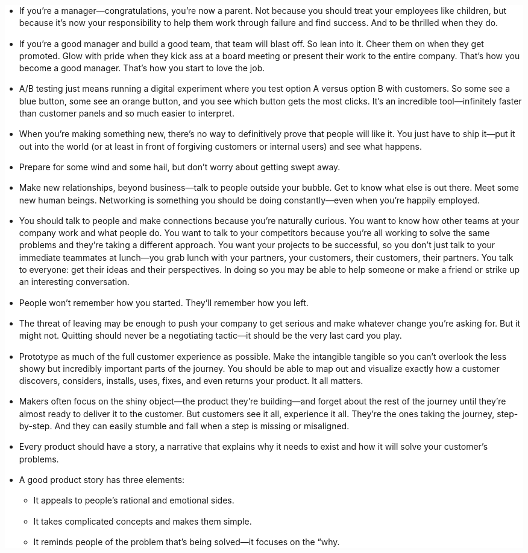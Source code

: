 - If you’re a manager—congratulations, you’re now a parent. Not because you should treat your employees like children, but because it’s now your responsibility to help them work through failure and find success. And to be thrilled when they do.

- If you’re a good manager and build a good team, that team will blast off. So lean into it. Cheer them on when they get promoted. Glow with pride when they kick ass at a board meeting or present their work to the entire company. That’s how you become a good manager. That’s how you start to love the job.

- A/B testing just means running a digital experiment where you test option A versus option B with customers. So some see a blue button, some see an orange button, and you see which button gets the most clicks. It’s an incredible tool—infinitely faster than customer panels and so much easier to interpret.

- When you’re making something new, there’s no way to definitively prove that people will like it. You just have to ship it—put it out into the world (or at least in front of forgiving customers or internal users) and see what happens.

- Prepare for some wind and some hail, but don’t worry about getting swept away.

- Make new relationships, beyond business—talk to people outside your bubble. Get to know what else is out there. Meet some new human beings. Networking is something you should be doing constantly—even when you’re happily employed.

- You should talk to people and make connections because you’re naturally curious. You want to know how other teams at your company work and what people do. You want to talk to your competitors because you’re all working to solve the same problems and they’re taking a different approach. You want your projects to be successful, so you don’t just talk to your immediate teammates at lunch—you grab lunch with your partners, your customers, their customers, their partners. You talk to everyone: get their ideas and their perspectives. In doing so you may be able to help someone or make a friend or strike up an interesting conversation.

- People won’t remember how you started. They’ll remember how you left.

- The threat of leaving may be enough to push your company to get serious and make whatever change you’re asking for. But it might not. Quitting should never be a negotiating tactic—it should be the very last card you play.

- Prototype as much of the full customer experience as possible. Make the intangible tangible so you can’t overlook the less showy but incredibly important parts of the journey. You should be able to map out and visualize exactly how a customer discovers, considers, installs, uses, fixes, and even returns your product. It all matters.

- Makers often focus on the shiny object—the product they’re building—and forget about the rest of the journey until they’re almost ready to deliver it to the customer. But customers see it all, experience it all. They’re the ones taking the journey, step-by-step. And they can easily stumble and fall when a step is missing or misaligned.

- Every product should have a story, a narrative that explains why it needs to exist and how it will solve your customer’s problems.

- A good product story has three elements:

    - It appeals to people’s rational and emotional sides.

    - It takes complicated concepts and makes them simple.

    - It reminds people of the problem that’s being solved—it focuses on the “why.

